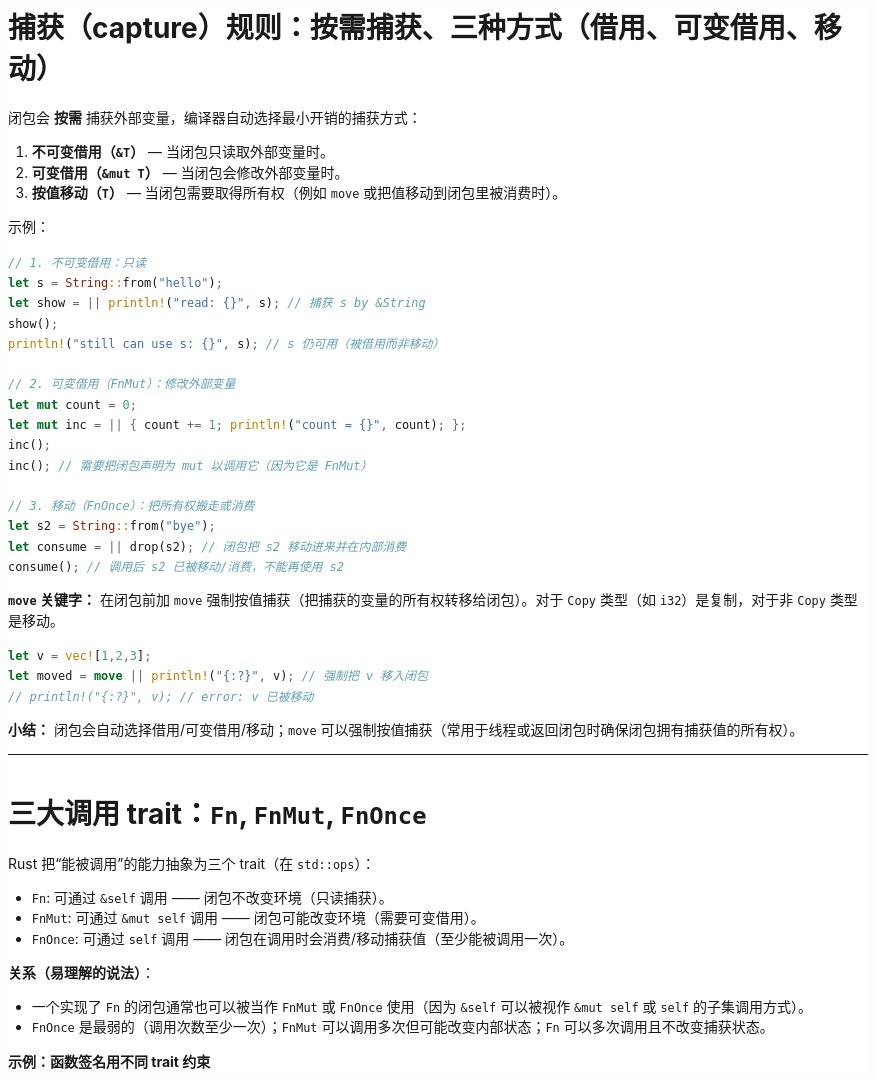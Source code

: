 # 捕获（capture）规则：按需捕获、三种方式（借用、可变借用、移动）

闭包会 **按需** 捕获外部变量，编译器自动选择最小开销的捕获方式：

1. **不可变借用（`&T`）** — 当闭包只读取外部变量时。
2. **可变借用（`&mut T`）** — 当闭包会修改外部变量时。
3. **按值移动（`T`）** — 当闭包需要取得所有权（例如 `move` 或把值移动到闭包里被消费时）。

示例：

```rust
// 1. 不可变借用：只读
let s = String::from("hello");
let show = || println!("read: {}", s); // 捕获 s by &String
show();
println!("still can use s: {}", s); // s 仍可用（被借用而非移动）

// 2. 可变借用（FnMut）：修改外部变量
let mut count = 0;
let mut inc = || { count += 1; println!("count = {}", count); };
inc();
inc(); // 需要把闭包声明为 mut 以调用它（因为它是 FnMut）

// 3. 移动（FnOnce）：把所有权搬走或消费
let s2 = String::from("bye");
let consume = || drop(s2); // 闭包把 s2 移动进来并在内部消费
consume(); // 调用后 s2 已被移动/消费，不能再使用 s2
```

**`move` 关键字：** 在闭包前加 `move` 强制按值捕获（把捕获的变量的所有权转移给闭包）。对于 `Copy` 类型（如 `i32`）是复制，对于非 `Copy` 类型是移动。

```rust
let v = vec![1,2,3];
let moved = move || println!("{:?}", v); // 强制把 v 移入闭包
// println!("{:?}", v); // error: v 已被移动
```

**小结：** 闭包会自动选择借用/可变借用/移动；`move` 可以强制按值捕获（常用于线程或返回闭包时确保闭包拥有捕获值的所有权）。

---

# 三大调用 trait：`Fn`, `FnMut`, `FnOnce`

Rust 把“能被调用”的能力抽象为三个 trait（在 `std::ops`）：

* `Fn`: 可通过 `&self` 调用 —— 闭包不改变环境（只读捕获）。
* `FnMut`: 可通过 `&mut self` 调用 —— 闭包可能改变环境（需要可变借用）。
* `FnOnce`: 可通过 `self` 调用 —— 闭包在调用时会消费/移动捕获值（至少能被调用一次）。

**关系（易理解的说法）**：

* 一个实现了 `Fn` 的闭包通常也可以被当作 `FnMut` 或 `FnOnce` 使用（因为 `&self` 可以被视作 `&mut self` 或 `self` 的子集调用方式）。
* `FnOnce` 是最弱的（调用次数至少一次）；`FnMut` 可以调用多次但可能改变内部状态；`Fn` 可以多次调用且不改变捕获状态。

**示例：函数签名用不同 trait 约束**
